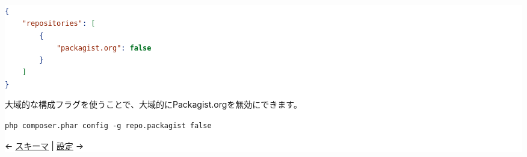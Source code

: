 ```json
{
    "repositories": [
        {
            "packagist.org": false
        }
    ]
}
```

大域的な構成フラグを使うことで、大域的にPackagist.orgを無効にできます。

```shell
php composer.phar config -g repo.packagist false
```

&larr; [スキーマ](04-schema.md)  | [設定](06-config.md) &rarr;
